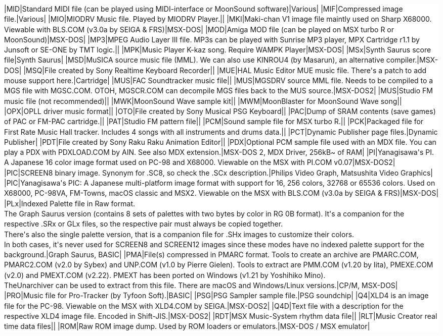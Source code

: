 |MID|Standard MIDI file (can be played using MIDI-interface or MoonSound software)|Various|
|MIF|Compressed image file.|Various|
|MIO|MIODRV Music file. Played by MIODRV Player.||
|MKI|Maki-chan V1 image file maintly used on Sharp X68000. Viewable with BLS.COM (v3.0a by SEIGA & FRS)|MSX-DOS|
|MOD|Amiga MOD file (can be played on MSX turbo R or MoonSound)|MSX-DOS|
|MP3|MPEG Audio Layer III file. MP3s can be played with Sunrise MP3 player, MPX Cartridge r1.1 by Junsoft or SE-ONE by TMT logic.||
|MPK|Music Player K-kaz song. Require WAMPK Player|MSX-DOS|
|MSx|Synth Saurus score file|Synth Saurus|
|MSD|MuSICA source music file (MML). We can also use KINROU4 (by Masarun), an alternative compiler.|MSX-DOS|
|MSQ|File created by Sony Realtime Keyboard Recorder||
|MUE|HAL Music Editor MUE music file. There's a patch to add mouse support here.|Cartridge|
|MUS|FAC Soundtracker music file||
|MUS|MGSDRV source MML file. Needs to be compiled to a MGS file with MGSC.COM. OTOH, MGSCR.COM can decompile MGS files back to the MUS source.|MSX-DOS2|
|MUS|Studio FM music file (not recommended)||
|MWK|MoonSound Wave sample kit||
|MWM|MoonBlaster for MoonSound Wave song||
|OPX|OPLL driver music format||
|OTO|File created by Sony Musical PSG Keyboard||
|PAC|Dump of SRAM contents (save games) of PAC or FM-PAC cartridge.||
|PAT|Studio FM pattern file||
|PCM|Sound sample file for MSX turbo R.||
|PCK|Packaged file for First Rate Music Hall tracker. Includes 4 songs with all instruments and drums data.||
|PCT|Dynamic Publisher page files.|Dynamic Publisher|
|PDT|File created by Sony Raku Raku Animation Editor||
|PDX|Optional PCM sample file used with an MDX file. You can play a PDX with PDXLOAD.COM by AIN. See also MDX extension.|MSX-DOS 2, MDX Driver, 256kB~ of RAM|
|PI|Yanagisawa's PI. A Japanese 16 color image format used on PC-98 and X68000. Viewable on the MSX with PI.COM v0.07|MSX-DOS2|
|PIC|SCREEN8 binary image. Synonym for .SC8, so check the .SCx description.|Philips Video Graph, Matsushita Video Graphics|
|PIC|Yanagisawa's PIC: A Japanese multi-platform image format with support for 16, 256 colors, 32768 or 65536 colors. Used on X68000, PC-98VA, FM-Towns, macOS classic and MSX2. Viewable on the MSX with BLS.COM (v3.0a by SEIGA & FRS)|MSX-DOS|
|PLx|Indexed Palette file in Raw format.<br>The Graph Saurus version (contains 8 sets of palettes with two bytes by color in RG 0B format). It's a companion for the respective .SRx or GLx files, so the respective pair must always be copied together.<br>There's also the single palette version, that is a companion file for .SHx images to customize their colors.<br>In both cases, it's never used for SCREEN8 and SCREEN12 images since these modes have no indexed palette support for the background.|Graph Saurus, BASIC|
|PMA|File(s) compressed in PMARC format. Tools to create an archive are PMARC.COM, PMARC2.COM (v2.0 by Sybex) and UNP.COM (v1.0 by Pierre Gielen). Tools to extract are PMM.COM (v1.20 by Iita), PMEXE.COM (v2.0) and PMEXT.COM (v2.22). PMEXT has been ported on Windows (v1.21 by Yoshihiko Mino).<br>TheUnarchiver can be used to extract from this file. There are macOS and Windows/Linux versions.|CP/M, MSX-DOS|
|PRO|Music file for Pro-Tracker (by Tyfoon Soft).|BASIC|
|PSG|PSG Sampler sample file.|PSG soundchip|
|Q4|XLD4 is an image file for the PC-98. Viewable on the MSX with XLD4.COM by SEIGA.|MSX-DOS2|
|Q4D|Text file with a description for the respective XLD4 image file. Encoded in Shift-JIS.|MSX-DOS2|
|RDT|MSX Music-System rhythm data file||
|RLT|Music Creator real time data files||
|ROM|Raw ROM image dump. Used by ROM loaders or emulators.|MSX-DOS / MSX emulator|